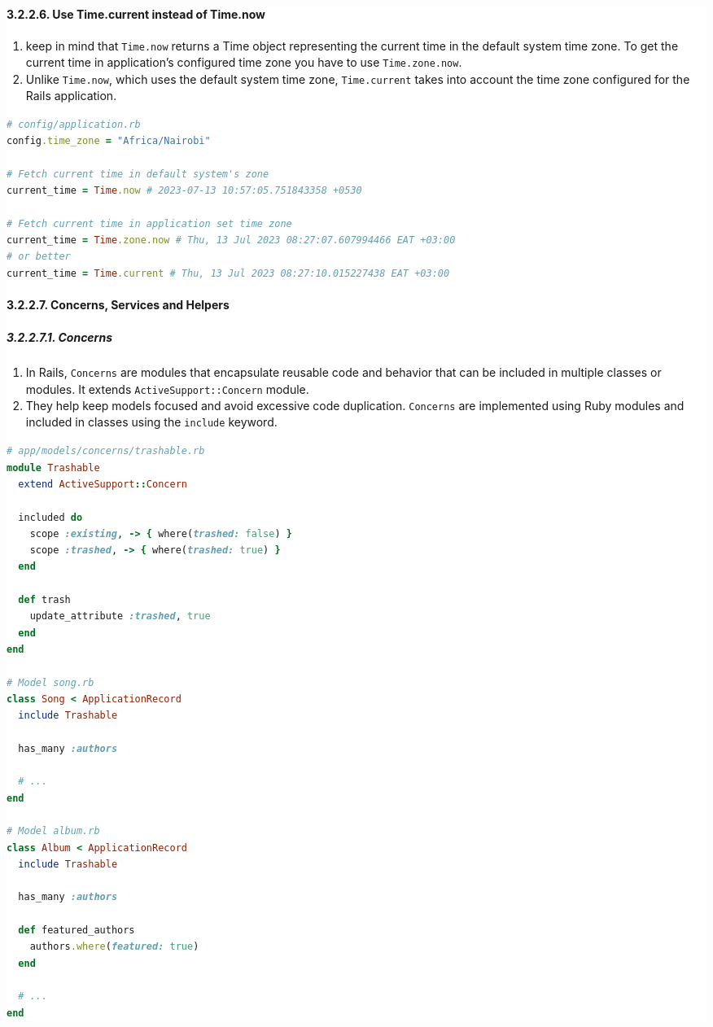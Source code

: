 #### 3.2.2.6. Use Time.current instead of Time.now

1. keep in mind that `Time.now` returns a Time object representing the current time in the default system time zone. To get the current time in application’s configured time zone you have to use `Time.zone.now`.
2. Unlike `Time.now`, which uses the default system time zone, `Time.current` takes into account the time zone configured for the Rails application.

```ruby
# config/application.rb
config.time_zone = "Africa/Nairobi"

# Fetch current time in default system's zone
current_time = Time.now # 2023-07-13 10:57:05.751843358 +0530

# Fetch current time in application set time zone
current_time = Time.zone.now # Thu, 13 Jul 2023 08:27:07.607994466 EAT +03:00
# or better
current_time = Time.current # Thu, 13 Jul 2023 08:27:10.015227438 EAT +03:00
```

#### 3.2.2.7. Concerns, Services and Helpers

##### 3.2.2.7.1. Concerns

1. In Rails, `Concerns` are modules that encapsulate reusable code and behavior that can be included in multiple classes or modules. It extends `ActiveSupport::Concern` module.
2. They help keep models focused and avoid excessive code duplication. `Concerns` are implemented using Ruby modules and included in classes using the `include` keyword.

```ruby
# app/models/concerns/trashable.rb
module Trashable
  extend ActiveSupport::Concern

  included do
    scope :existing, -> { where(trashed: false) }
    scope :trashed, -> { where(trashed: true) }
  end

  def trash
    update_attribute :trashed, true
  end
end

# Model song.rb
class Song < ApplicationRecord
  include Trashable

  has_many :authors

  # ...
end

# Model album.rb
class Album < ApplicationRecord
  include Trashable

  has_many :authors

  def featured_authors
    authors.where(featured: true)
  end

  # ...
end
```